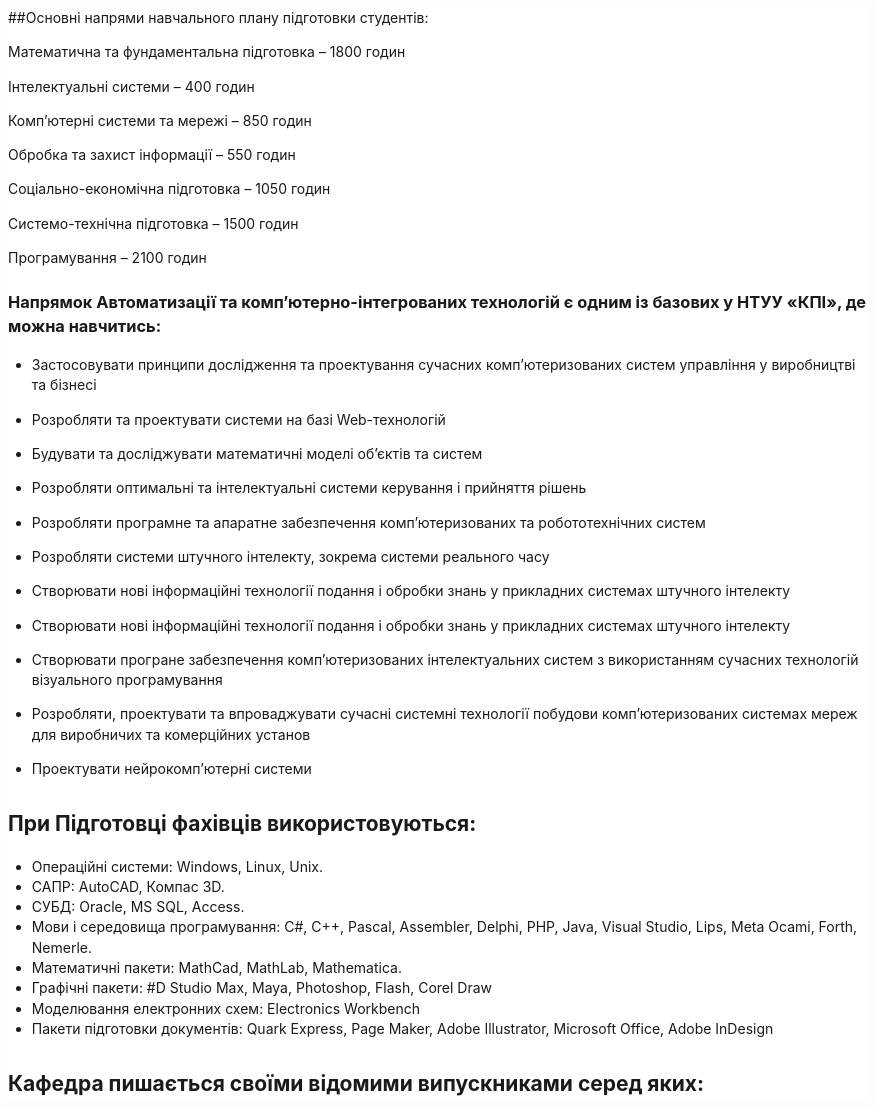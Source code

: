 
##Основні напрями навчального плану підготовки студентів:

Математична та фундаментальна підготовка – 1800 годин

Інтелектуальні системи – 400 годин

Комп’ютерні системи та мережі – 850 годин

Обробка та захист інформації – 550 годин

Соціально-економічна підготовка – 1050 годин

Системо-технічна підготовка – 1500 годин

Програмування – 2100 годин


### Напрямок Автоматизації та комп’ютерно-інтегрованих технологій є одним із базових у НТУУ «КПІ», де можна навчитись:

- Застосовувати принципи дослідження та проектування сучасних комп’ютеризованих систем управління у виробництві та бізнесі

- Розробляти та проектувати системи на базі Web-технологій
- Будувати та досліджувати математичні моделі об’єктів та систем
- Розробляти оптимальні та інтелектуальні системи керування і прийняття рішень
- Розробляти програмне та апаратне забезпечення комп’ютеризованих та робототехнічних систем
- Розробляти системи штучного інтелекту, зокрема системи реального часу
- Створювати нові інформаційні технології подання і обробки знань у прикладних системах штучного інтелекту
- Створювати нові інформаційні технології подання і обробки знань у прикладних системах штучного інтелекту
- Створювати програне забезпечення комп’ютеризованих інтелектуальних систем з використанням сучасних технологій візуального програмування
- Розробляти, проектувати та впроваджувати сучасні системні технології побудови комп’ютеризованих системах мереж для виробничих та комерційних установ
- Проектувати нейрокомп’ютерні системи

## При Підготовці фахівців використовуються:
- Операційні системи: Windows, Linux, Unix.
- САПР: AutoCAD, Компас 3D.
- СУБД: Oracle, MS SQL, Access.
- Мови і середовища програмування: C#,  C++, Pascal, Assembler, Delphi, PHP, Java, Visual Studio, Lips, Meta Ocami, Forth, Nemerle.
- Математичні пакети: MathCad, MathLab, Mathematica.
- Графічні пакети: #D Studio Max, Maya, Photoshop, Flash, Corel Draw
- Моделювання електронних схем: Electronics Workbench
- Пакети підготовки документів: Quark Express, Page Maker, Adobe Illustrator, Microsoft Office, Adobe InDesign


## Кафедра пишається своїми відомими випускниками серед яких:
